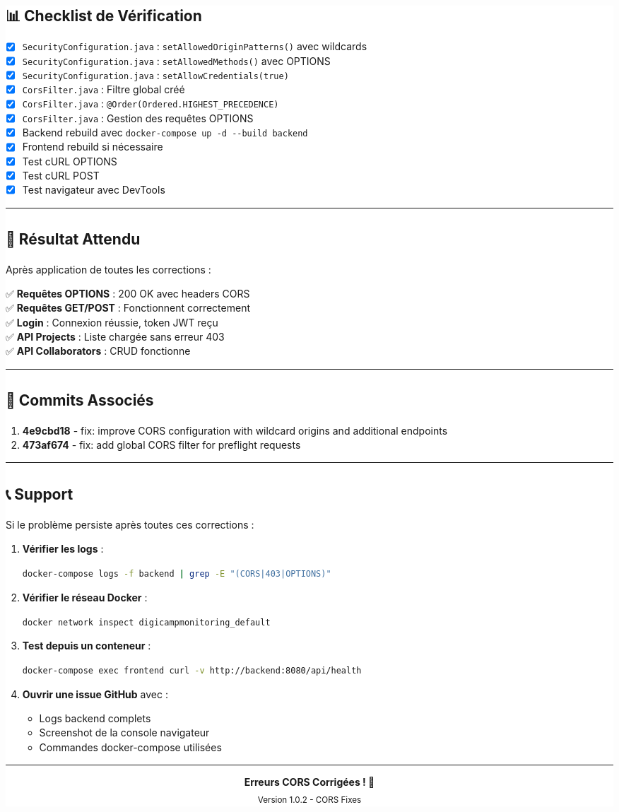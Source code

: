 
## 📊 Checklist de Vérification

- [x] `SecurityConfiguration.java` : `setAllowedOriginPatterns()` avec wildcards
- [x] `SecurityConfiguration.java` : `setAllowedMethods()` avec OPTIONS
- [x] `SecurityConfiguration.java` : `setAllowCredentials(true)`
- [x] `CorsFilter.java` : Filtre global créé
- [x] `CorsFilter.java` : `@Order(Ordered.HIGHEST_PRECEDENCE)`
- [x] `CorsFilter.java` : Gestion des requêtes OPTIONS
- [x] Backend rebuild avec `docker-compose up -d --build backend`
- [x] Frontend rebuild si nécessaire
- [x] Test cURL OPTIONS
- [x] Test cURL POST
- [x] Test navigateur avec DevTools

---

## 🎯 Résultat Attendu

Après application de toutes les corrections :

✅ **Requêtes OPTIONS** : 200 OK avec headers CORS  
✅ **Requêtes GET/POST** : Fonctionnent correctement  
✅ **Login** : Connexion réussie, token JWT reçu  
✅ **API Projects** : Liste chargée sans erreur 403  
✅ **API Collaborators** : CRUD fonctionne  

---

## 📝 Commits Associés

1. **4e9cbd18** - fix: improve CORS configuration with wildcard origins and additional endpoints
2. **473af674** - fix: add global CORS filter for preflight requests

---

## 📞 Support

Si le problème persiste après toutes ces corrections :

1. **Vérifier les logs** :
   ```bash
   docker-compose logs -f backend | grep -E "(CORS|403|OPTIONS)"
   ```

2. **Vérifier le réseau Docker** :
   ```bash
   docker network inspect digicampmonitoring_default
   ```

3. **Test depuis un conteneur** :
   ```bash
   docker-compose exec frontend curl -v http://backend:8080/api/health
   ```

4. **Ouvrir une issue GitHub** avec :
   - Logs backend complets
   - Screenshot de la console navigateur
   - Commandes docker-compose utilisées

---

<div align="center">
  <strong>Erreurs CORS Corrigées ! 🎉</strong>
  <br>
  <sub>Version 1.0.2 - CORS Fixes</sub>
</div>
